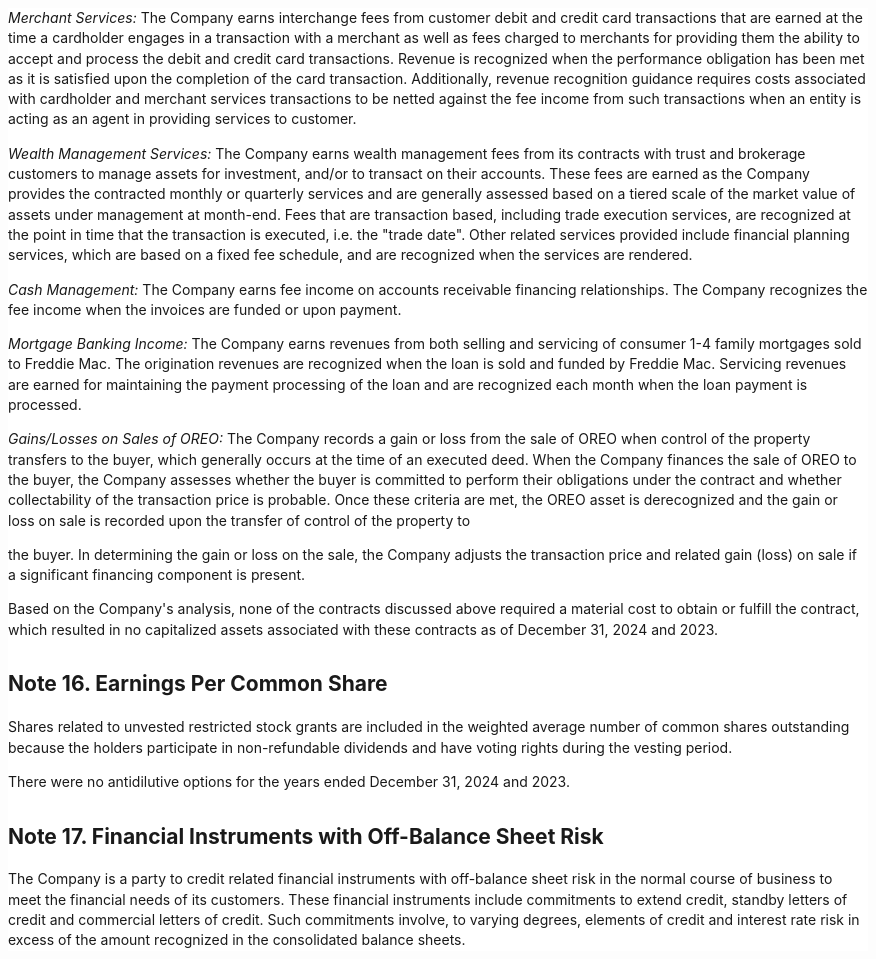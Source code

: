 *Merchant Services:* The Company earns interchange fees from customer debit and credit card transactions that are earned at the time a cardholder engages in a transaction with a merchant as well as fees charged to merchants for providing them the ability to accept and process the debit and credit card transactions. Revenue is recognized when the performance obligation has been met as it is satisfied upon the completion of the card transaction. Additionally, revenue recognition guidance requires costs associated with cardholder and merchant services transactions to be netted against the fee income from such transactions when an entity is acting as an agent in providing services to customer.

*Wealth Management Services:* The Company earns wealth management fees from its contracts with trust and brokerage customers to manage assets for investment, and/or to transact on their accounts. These fees are earned as the Company provides the contracted monthly or quarterly services and are generally assessed based on a tiered scale of the market value of assets under management at month-end. Fees that are transaction based, including trade execution services, are recognized at the point in time that the transaction is executed, i.e. the "trade date". Other related services provided include financial planning services, which are based on a fixed fee schedule, and are recognized when the services are rendered.

*Cash Management:* The Company earns fee income on accounts receivable financing relationships. The Company recognizes the fee income when the invoices are funded or upon payment.

*Mortgage Banking Income:* The Company earns revenues from both selling and servicing of consumer 1-4 family mortgages sold to Freddie Mac. The origination revenues are recognized when the loan is sold and funded by Freddie Mac. Servicing revenues are earned for maintaining the payment processing of the loan and are recognized each month when the loan payment is processed.

*Gains/Losses on Sales of OREO:* The Company records a gain or loss from the sale of OREO when control of the property transfers to the buyer, which generally occurs at the time of an executed deed. When the Company finances the sale of OREO to the buyer, the Company assesses whether the buyer is committed to perform their obligations under the contract and whether collectability of the transaction price is probable. Once these criteria are met, the OREO asset is derecognized and the gain or loss on sale is recorded upon the transfer of control of the property to


the buyer. In determining the gain or loss on the sale, the Company adjusts the transaction price and related gain (loss) on sale if a significant financing component is present.

Based on the Company's analysis, none of the contracts discussed above required a material cost to obtain or fulfill the contract, which resulted in no capitalized assets associated with these contracts as of December 31, 2024 and 2023.

## Note 16. Earnings Per Common Share

Shares related to unvested restricted stock grants are included in the weighted average number of common shares outstanding because the holders participate in non-refundable dividends and have voting rights during the vesting period.

There were no antidilutive options for the years ended December 31, 2024 and 2023.

## Note 17. Financial Instruments with Off-Balance Sheet Risk

The Company is a party to credit related financial instruments with off-balance sheet risk in the normal course of business to meet the financial needs of its customers. These financial instruments include commitments to extend credit, standby letters of credit and commercial letters of credit. Such commitments involve, to varying degrees, elements of credit and interest rate risk in excess of the amount recognized in the consolidated balance sheets.
